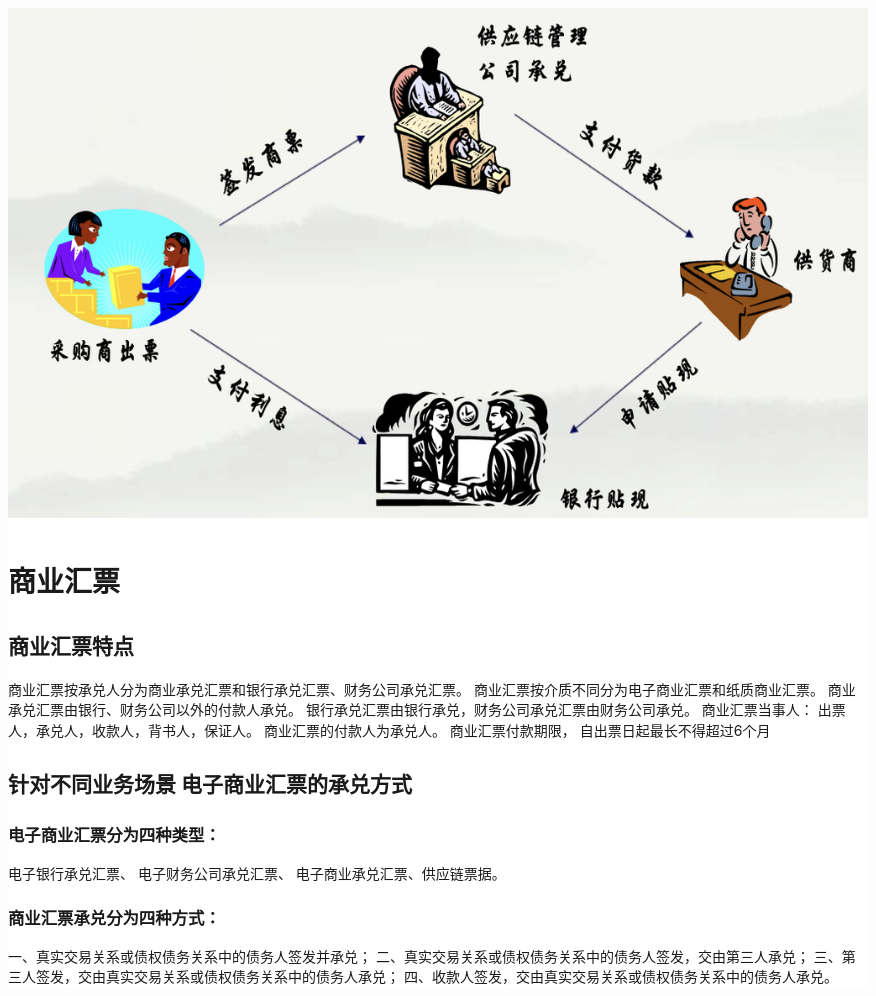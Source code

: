 ![供应链代采支付融资](./imgs/供应链代采支付融资.png)


# 商业汇票

## 商业汇票特点

商业汇票按承兑人分为商业承兑汇票和银行承兑汇票、财务公司承兑汇票。
商业汇票按介质不同分为电子商业汇票和纸质商业汇票。
商业承兑汇票由银行、财务公司以外的付款人承兑。
银行承兑汇票由银行承兑，财务公司承兑汇票由财务公司承兑。
商业汇票当事人： 出票人，承兑人，收款人，背书人，保证人。
商业汇票的付款人为承兑人。
商业汇票付款期限， 自出票日起最长不得超过6个月

## 针对不同业务场景 电子商业汇票的承兑方式

### 电子商业汇票分为四种类型：

电子银行承兑汇票、 电子财务公司承兑汇票、 电子商业承兑汇票、供应链票据。

### 商业汇票承兑分为四种方式：

一、真实交易关系或债权债务关系中的债务人签发并承兑；
二、真实交易关系或债权债务关系中的债务人签发，交由第三人承兑；
三、第三人签发，交由真实交易关系或债权债务关系中的债务人承兑；
四、收款人签发，交由真实交易关系或债权债务关系中的债务人承兑。
